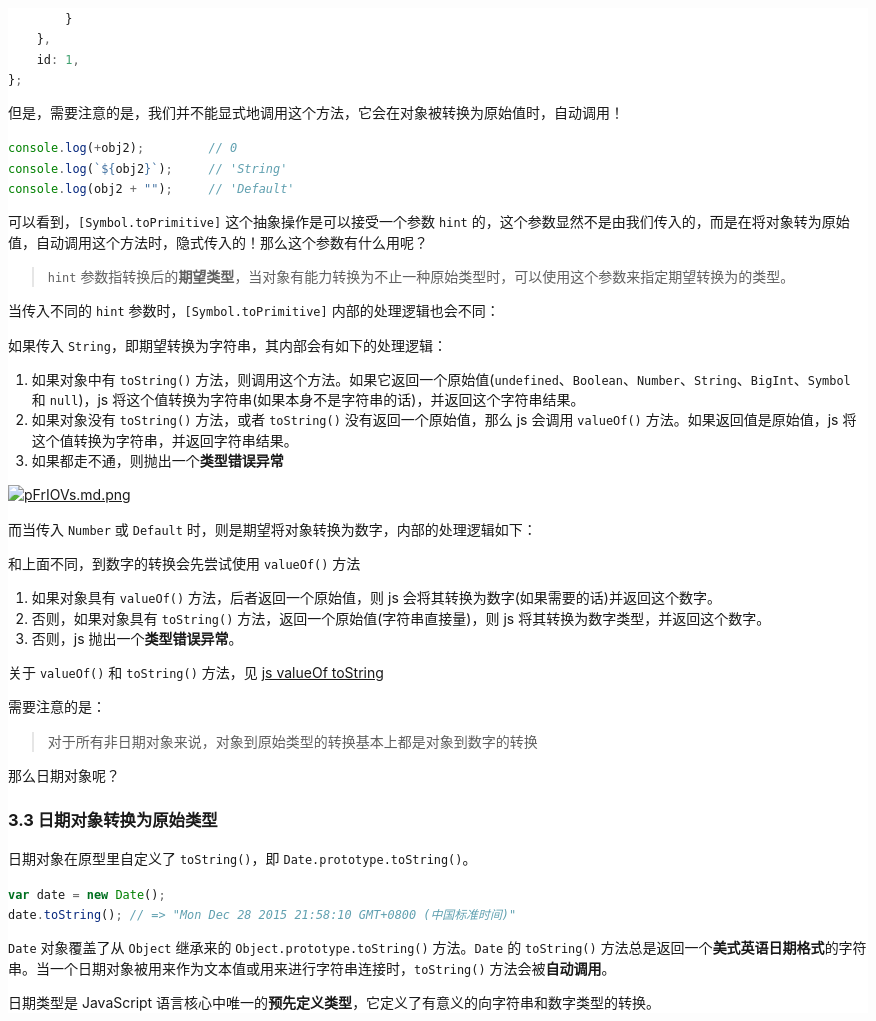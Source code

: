 ```js
        }
    },
    id: 1,
};
```

但是，需要注意的是，我们并不能显式地调用这个方法，它会在对象被转换为原始值时，自动调用！

```js
console.log(+obj2);         // 0
console.log(`${obj2}`);     // 'String'
console.log(obj2 + "");     // 'Default'
```

可以看到，`[Symbol.toPrimitive]` 这个抽象操作是可以接受一个参数 `hint` 的，这个参数显然不是由我们传入的，而是在将对象转为原始值，自动调用这个方法时，隐式传入的！那么这个参数有什么用呢？

> `hint` 参数指转换后的**期望类型**，当对象有能力转换为不止一种原始类型时，可以使用这个参数来指定期望转换为的类型。

当传入不同的 `hint` 参数时，`[Symbol.toPrimitive]` 内部的处理逻辑也会不同：

如果传入 `String`，即期望转换为字符串，其内部会有如下的处理逻辑：

1. 如果对象中有 `toString()` 方法，则调用这个方法。如果它返回一个原始值(`undefined`、`Boolean`、`Number`、`String`、`BigInt`、`Symbol` 和 `null`)，js 将这个值转换为字符串(如果本身不是字符串的话)，并返回这个字符串结果。
2. 如果对象没有 `toString()` 方法，或者 `toString()` 没有返回一个原始值，那么 js 会调用 `valueOf()` 方法。如果返回值是原始值，js 将这个值转换为字符串，并返回字符串结果。
3. 如果都走不通，则抛出一个**类型错误异常**

[![pFrIOVs.md.png](https://s21.ax1x.com/2024/03/07/pFrIOVs.md.png)](https://imgse.com/i/pFrIOVs)

而当传入 `Number` 或 `Default` 时，则是期望将对象转换为数字，内部的处理逻辑如下：

和上面不同，到数字的转换会先尝试使用 `valueOf()` 方法

1. 如果对象具有 `valueOf()` 方法，后者返回一个原始值，则 js 会将其转换为数字(如果需要的话)并返回这个数字。
2. 否则，如果对象具有 `toString()` 方法，返回一个原始值(字符串直接量)，则 js 将其转换为数字类型，并返回这个数字。
3. 否则，js 抛出一个**类型错误异常**。

关于 `valueOf()` 和 `toString()` 方法，见 [js valueOf toString](./js%20valueOf%20toString.md)

需要注意的是：

> 对于所有非日期对象来说，对象到原始类型的转换基本上都是对象到数字的转换

那么日期对象呢？

### 3.3 日期对象转换为原始类型

日期对象在原型里自定义了 `toString()`，即 `Date.prototype.toString()`。

```js
var date = new Date();
date.toString(); // => "Mon Dec 28 2015 21:58:10 GMT+0800 (中国标准时间)"
```

`Date` 对象覆盖了从 `Object` 继承来的 `Object.prototype.toString()` 方法。`Date` 的 `toString()` 方法总是返回一个**美式英语日期格式**的字符串。当一个日期对象被用来作为文本值或用来进行字符串连接时，`toString()` 方法会被**自动调用**。

日期类型是 JavaScript 语言核心中唯一的**预先定义类型**，它定义了有意义的向字符串和数字类型的转换。
